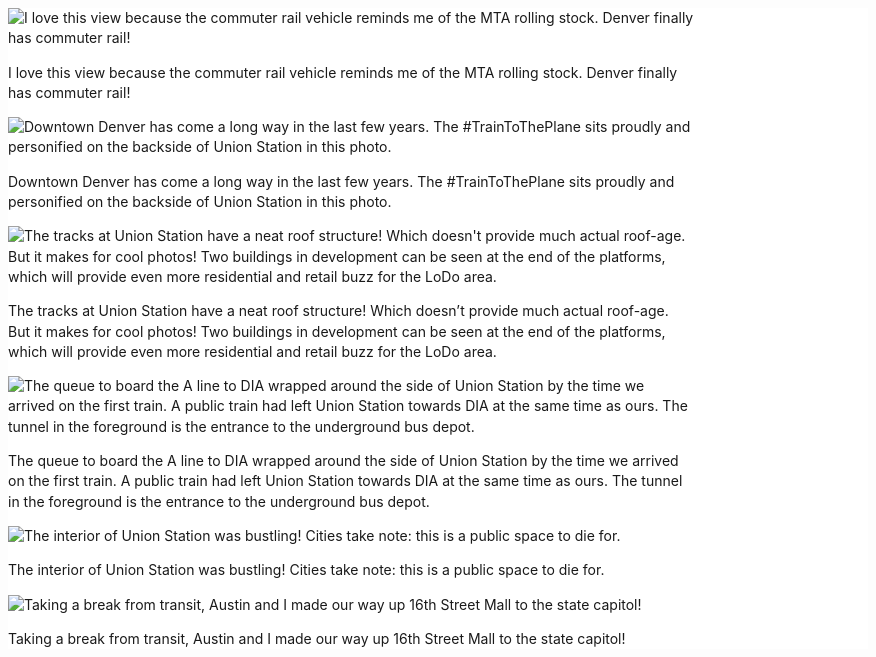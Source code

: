 <div style="width: 686px" class="wp-caption alignnone">
  <img src="http://i0.wp.com/www.tyleragreen.com/blog_files/2016-04-a-line/a_train_29.jpg?resize=676%2C448" alt="I love this view because the commuter rail vehicle reminds me of the MTA rolling stock. Denver finally has commuter rail!" data-recalc-dims="1" />
  
  <p class="wp-caption-text">
    I love this view because the commuter rail vehicle reminds me of the MTA rolling stock. Denver finally has commuter rail!
  </p>
</div>

<div style="width: 686px" class="wp-caption alignnone">
  <img src="http://i0.wp.com/www.tyleragreen.com/blog_files/2016-04-a-line/a_train_30.jpg?resize=676%2C448" alt="Downtown Denver has come a long way in the last few years. The #TrainToThePlane sits proudly and personified on the backside of Union Station in this photo." data-recalc-dims="1" />
  
  <p class="wp-caption-text">
    Downtown Denver has come a long way in the last few years. The #TrainToThePlane sits proudly and personified on the backside of Union Station in this photo.
  </p>
</div>

<div style="width: 686px" class="wp-caption alignnone">
  <img src="http://i2.wp.com/www.tyleragreen.com/blog_files/2016-04-a-line/a_train_31.jpg?resize=676%2C448" alt="The tracks at Union Station have a neat roof structure! Which doesn't provide much actual roof-age. But it makes for cool photos! Two buildings in development can be seen at the end of the platforms, which will provide even more residential and retail buzz for the LoDo area." data-recalc-dims="1" />
  
  <p class="wp-caption-text">
    The tracks at Union Station have a neat roof structure! Which doesn&#8217;t provide much actual roof-age. But it makes for cool photos! Two buildings in development can be seen at the end of the platforms, which will provide even more residential and retail buzz for the LoDo area.
  </p>
</div>

<div style="width: 686px" class="wp-caption alignnone">
  <img src="http://i2.wp.com/www.tyleragreen.com/blog_files/2016-04-a-line/a_train_32.jpg?resize=676%2C448" alt="The queue to board the A line to DIA wrapped around the side of Union Station by the time we arrived on the first train. A public train had left Union Station towards DIA at the same time as ours. The tunnel in the foreground is the entrance to the underground bus depot." data-recalc-dims="1" />
  
  <p class="wp-caption-text">
    The queue to board the A line to DIA wrapped around the side of Union Station by the time we arrived on the first train. A public train had left Union Station towards DIA at the same time as ours. The tunnel in the foreground is the entrance to the underground bus depot.
  </p>
</div>

<div style="width: 686px" class="wp-caption alignnone">
  <img src="http://i2.wp.com/www.tyleragreen.com/blog_files/2016-04-a-line/a_train_33.jpg?resize=676%2C448" alt="The interior of Union Station was bustling! Cities take note: this is a public space to die for." data-recalc-dims="1" />
  
  <p class="wp-caption-text">
    The interior of Union Station was bustling! Cities take note: this is a public space to die for.
  </p>
</div>

<div style="width: 686px" class="wp-caption alignnone">
  <img src="http://i0.wp.com/www.tyleragreen.com/blog_files/2016-04-a-line/a_train_14.jpg?resize=676%2C901" alt="Taking a break from transit, Austin and I made our way up 16th Street Mall to the state capitol!" data-recalc-dims="1" />
  
  <p class="wp-caption-text">
    Taking a break from transit, Austin and I made our way up 16th Street Mall to the state capitol!
  </p>
</div>
